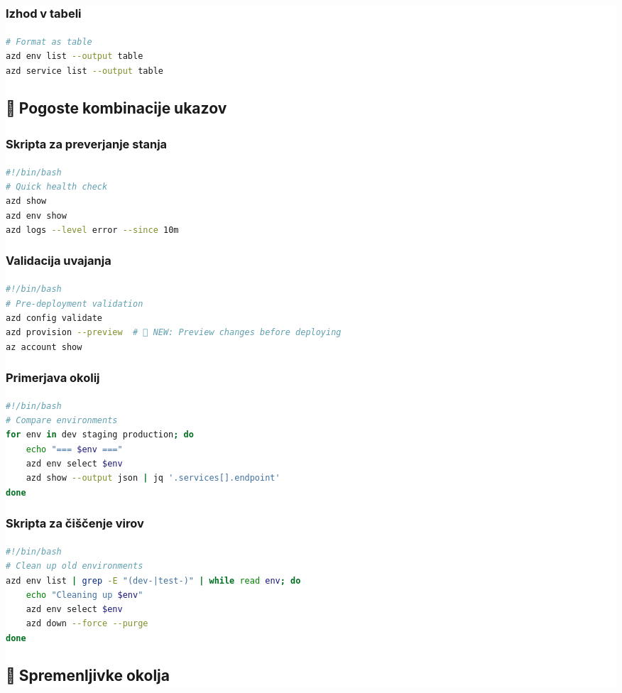 ### Izhod v tabeli
```bash
# Format as table
azd env list --output table
azd service list --output table
```

## 🔧 Pogoste kombinacije ukazov

### Skripta za preverjanje stanja
```bash
#!/bin/bash
# Quick health check
azd show
azd env show
azd logs --level error --since 10m
```

### Validacija uvajanja
```bash
#!/bin/bash
# Pre-deployment validation
azd config validate
azd provision --preview  # 🧪 NEW: Preview changes before deploying
az account show
```

### Primerjava okolij
```bash
#!/bin/bash
# Compare environments
for env in dev staging production; do
    echo "=== $env ==="
    azd env select $env
    azd show --output json | jq '.services[].endpoint'
done
```

### Skripta za čiščenje virov
```bash
#!/bin/bash
# Clean up old environments
azd env list | grep -E "(dev-|test-)" | while read env; do
    echo "Cleaning up $env"
    azd env select $env
    azd down --force --purge
done
```

## 📝 Spremenljivke okolja
